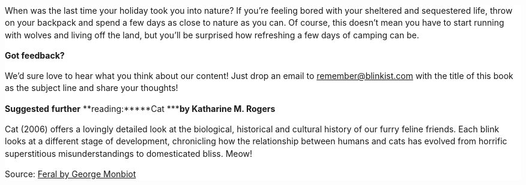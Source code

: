 When was the last time your holiday took you into nature? If you’re feeling bored with your sheltered and sequestered life, throw on your backpack and spend a few days as close to nature as you can. Of course, this doesn’t mean you have to start running with wolves and living off the land, but you’ll be surprised how refreshing a few days of camping can be.

**Got feedback?**

We’d sure love to hear what you think about our content! Just drop an email to remember@blinkist.com with the title of this book as the subject line and share your thoughts!

**Suggested** **further** **reading:*****Cat *****by Katharine M. Rogers**

Cat (2006) offers a lovingly detailed look at the biological, historical and cultural history of our furry feline friends. Each blink looks at a different stage of development, chronicling how the relationship between humans and cats has evolved from horrific superstitious misunderstandings to domesticated bliss. Meow!


Source: [Feral by George Monbiot](https://www.blinkist.com/en/nc/daily/reader/feral-en/)